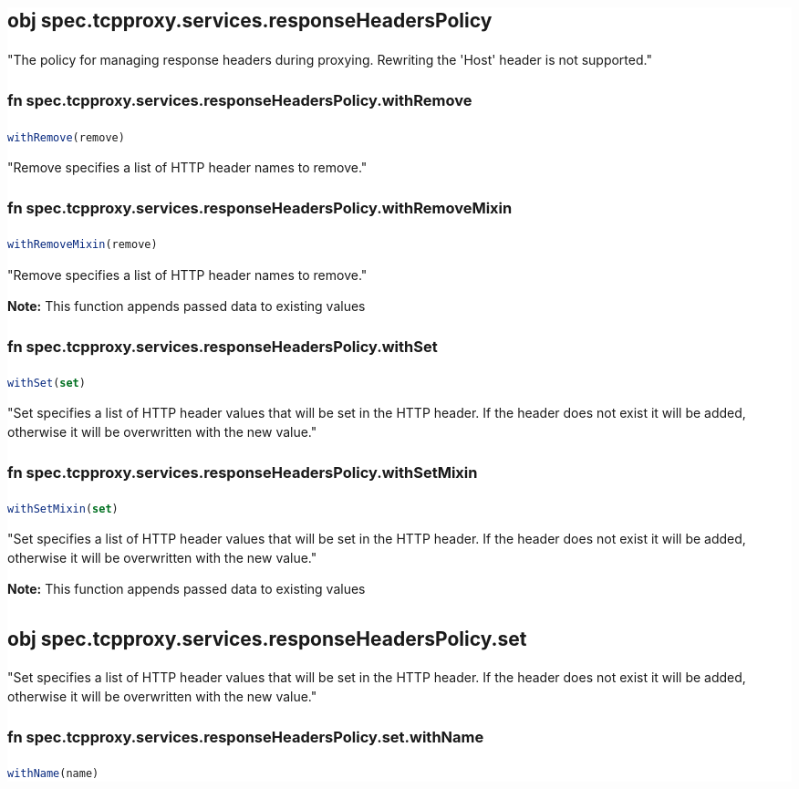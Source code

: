 ## obj spec.tcpproxy.services.responseHeadersPolicy

"The policy for managing response headers during proxying. Rewriting the 'Host' header is not supported."

### fn spec.tcpproxy.services.responseHeadersPolicy.withRemove

```ts
withRemove(remove)
```

"Remove specifies a list of HTTP header names to remove."

### fn spec.tcpproxy.services.responseHeadersPolicy.withRemoveMixin

```ts
withRemoveMixin(remove)
```

"Remove specifies a list of HTTP header names to remove."

**Note:** This function appends passed data to existing values

### fn spec.tcpproxy.services.responseHeadersPolicy.withSet

```ts
withSet(set)
```

"Set specifies a list of HTTP header values that will be set in the HTTP header. If the header does not exist it will be added, otherwise it will be overwritten with the new value."

### fn spec.tcpproxy.services.responseHeadersPolicy.withSetMixin

```ts
withSetMixin(set)
```

"Set specifies a list of HTTP header values that will be set in the HTTP header. If the header does not exist it will be added, otherwise it will be overwritten with the new value."

**Note:** This function appends passed data to existing values

## obj spec.tcpproxy.services.responseHeadersPolicy.set

"Set specifies a list of HTTP header values that will be set in the HTTP header. If the header does not exist it will be added, otherwise it will be overwritten with the new value."

### fn spec.tcpproxy.services.responseHeadersPolicy.set.withName

```ts
withName(name)
```

